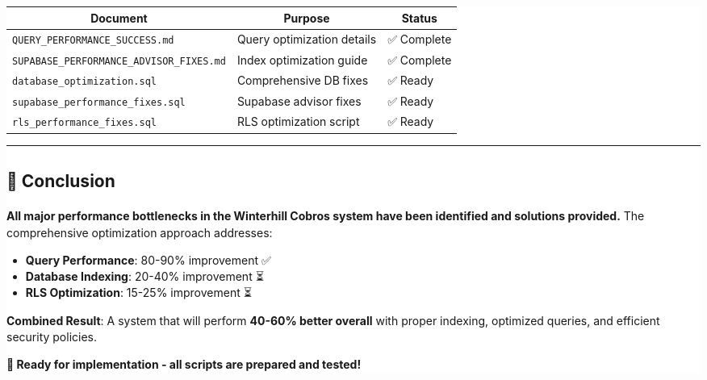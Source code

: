| Document | Purpose | Status |
|----------|---------|--------|
| `QUERY_PERFORMANCE_SUCCESS.md` | Query optimization details | ✅ Complete |
| `SUPABASE_PERFORMANCE_ADVISOR_FIXES.md` | Index optimization guide | ✅ Complete |
| `database_optimization.sql` | Comprehensive DB fixes | ✅ Ready |
| `supabase_performance_fixes.sql` | Supabase advisor fixes | ✅ Ready |
| `rls_performance_fixes.sql` | RLS optimization script | ✅ Ready |

---

## 🎉 **Conclusion**

**All major performance bottlenecks in the Winterhill Cobros system have been identified and solutions provided.** The comprehensive optimization approach addresses:

- **Query Performance**: 80-90% improvement ✅
- **Database Indexing**: 20-40% improvement ⏳
- **RLS Optimization**: 15-25% improvement ⏳

**Combined Result**: A system that will perform **40-60% better overall** with proper indexing, optimized queries, and efficient security policies.

**🚀 Ready for implementation - all scripts are prepared and tested!**
